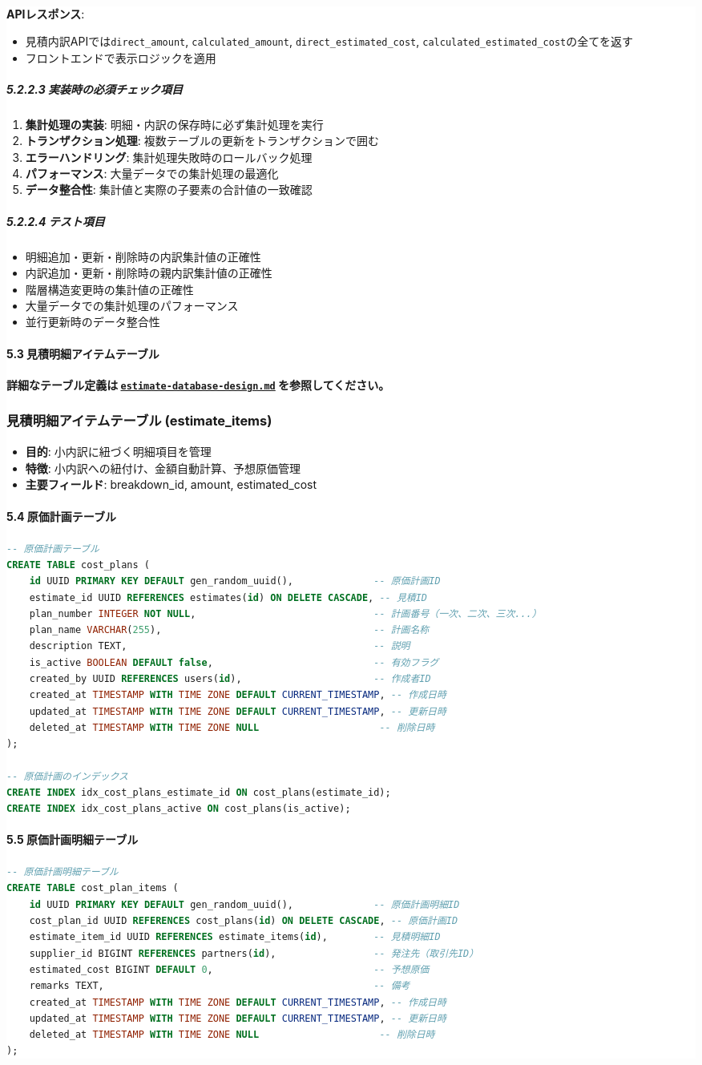 **APIレスポンス**:
- 見積内訳APIでは`direct_amount`, `calculated_amount`, `direct_estimated_cost`, `calculated_estimated_cost`の全てを返す
- フロントエンドで表示ロジックを適用

##### 5.2.2.3 実装時の必須チェック項目
1. **集計処理の実装**: 明細・内訳の保存時に必ず集計処理を実行
2. **トランザクション処理**: 複数テーブルの更新をトランザクションで囲む
3. **エラーハンドリング**: 集計処理失敗時のロールバック処理
4. **パフォーマンス**: 大量データでの集計処理の最適化
5. **データ整合性**: 集計値と実際の子要素の合計値の一致確認

##### 5.2.2.4 テスト項目
- 明細追加・更新・削除時の内訳集計値の正確性
- 内訳追加・更新・削除時の親内訳集計値の正確性
- 階層構造変更時の集計値の正確性
- 大量データでの集計処理のパフォーマンス
- 並行更新時のデータ整合性

#### 5.3 見積明細アイテムテーブル

**詳細なテーブル定義は [`estimate-database-design.md`](./estimate-database-design.md) を参照してください。**

### 見積明細アイテムテーブル (estimate_items)
- **目的**: 小内訳に紐づく明細項目を管理
- **特徴**: 小内訳への紐付け、金額自動計算、予想原価管理
- **主要フィールド**: breakdown_id, amount, estimated_cost

#### 5.4 原価計画テーブル

```sql
-- 原価計画テーブル
CREATE TABLE cost_plans (
    id UUID PRIMARY KEY DEFAULT gen_random_uuid(),              -- 原価計画ID
    estimate_id UUID REFERENCES estimates(id) ON DELETE CASCADE, -- 見積ID
    plan_number INTEGER NOT NULL,                               -- 計画番号（一次、二次、三次...）
    plan_name VARCHAR(255),                                     -- 計画名称
    description TEXT,                                           -- 説明
    is_active BOOLEAN DEFAULT false,                            -- 有効フラグ
    created_by UUID REFERENCES users(id),                       -- 作成者ID
    created_at TIMESTAMP WITH TIME ZONE DEFAULT CURRENT_TIMESTAMP, -- 作成日時
    updated_at TIMESTAMP WITH TIME ZONE DEFAULT CURRENT_TIMESTAMP, -- 更新日時
    deleted_at TIMESTAMP WITH TIME ZONE NULL                     -- 削除日時
);

-- 原価計画のインデックス
CREATE INDEX idx_cost_plans_estimate_id ON cost_plans(estimate_id);
CREATE INDEX idx_cost_plans_active ON cost_plans(is_active);
```

#### 5.5 原価計画明細テーブル

```sql
-- 原価計画明細テーブル
CREATE TABLE cost_plan_items (
    id UUID PRIMARY KEY DEFAULT gen_random_uuid(),              -- 原価計画明細ID
    cost_plan_id UUID REFERENCES cost_plans(id) ON DELETE CASCADE, -- 原価計画ID
    estimate_item_id UUID REFERENCES estimate_items(id),        -- 見積明細ID
    supplier_id BIGINT REFERENCES partners(id),                 -- 発注先（取引先ID）
    estimated_cost BIGINT DEFAULT 0,                            -- 予想原価
    remarks TEXT,                                               -- 備考
    created_at TIMESTAMP WITH TIME ZONE DEFAULT CURRENT_TIMESTAMP, -- 作成日時
    updated_at TIMESTAMP WITH TIME ZONE DEFAULT CURRENT_TIMESTAMP, -- 更新日時
    deleted_at TIMESTAMP WITH TIME ZONE NULL                     -- 削除日時
);

```